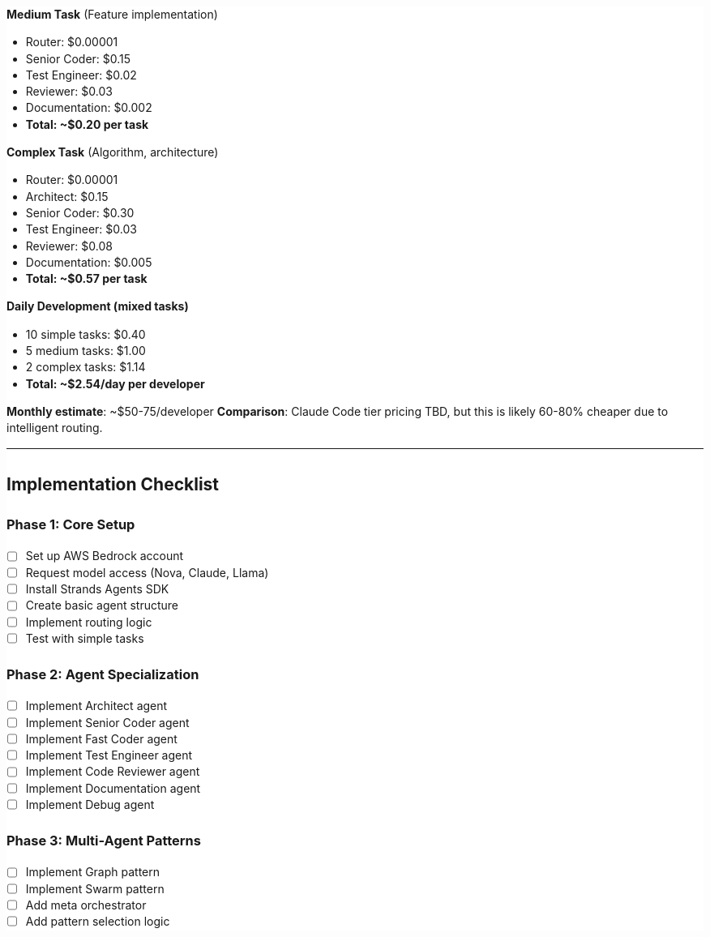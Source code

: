 **Medium Task** (Feature implementation)
- Router: $0.00001
- Senior Coder: $0.15
- Test Engineer: $0.02
- Reviewer: $0.03
- Documentation: $0.002
- **Total: ~$0.20 per task**

**Complex Task** (Algorithm, architecture)
- Router: $0.00001
- Architect: $0.15
- Senior Coder: $0.30
- Test Engineer: $0.03
- Reviewer: $0.08
- Documentation: $0.005
- **Total: ~$0.57 per task**

**Daily Development (mixed tasks)**
- 10 simple tasks: $0.40
- 5 medium tasks: $1.00
- 2 complex tasks: $1.14
- **Total: ~$2.54/day per developer**

**Monthly estimate**: ~$50-75/developer
**Comparison**: Claude Code tier pricing TBD, but this is likely 60-80% cheaper due to intelligent routing.

---

## Implementation Checklist

### Phase 1: Core Setup
- [ ] Set up AWS Bedrock account
- [ ] Request model access (Nova, Claude, Llama)
- [ ] Install Strands Agents SDK
- [ ] Create basic agent structure
- [ ] Implement routing logic
- [ ] Test with simple tasks

### Phase 2: Agent Specialization
- [ ] Implement Architect agent
- [ ] Implement Senior Coder agent
- [ ] Implement Fast Coder agent
- [ ] Implement Test Engineer agent
- [ ] Implement Code Reviewer agent
- [ ] Implement Documentation agent
- [ ] Implement Debug agent

### Phase 3: Multi-Agent Patterns
- [ ] Implement Graph pattern
- [ ] Implement Swarm pattern
- [ ] Add meta orchestrator
- [ ] Add pattern selection logic
